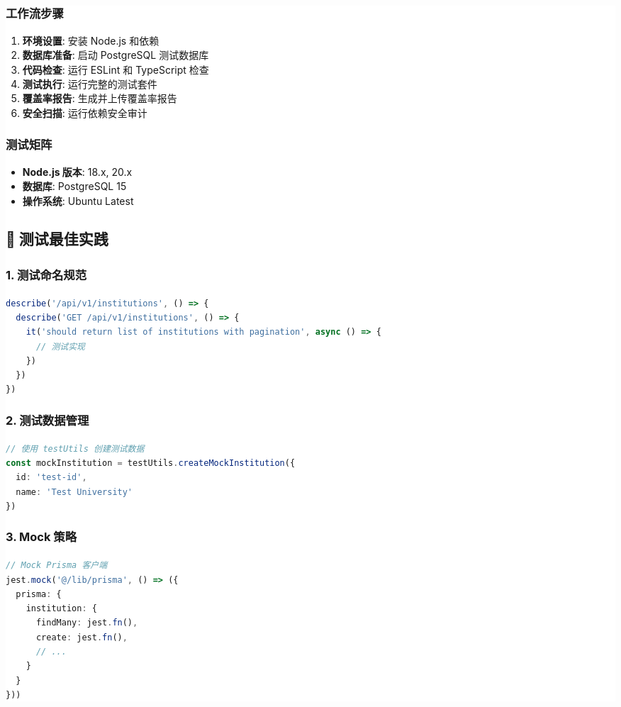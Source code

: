 ### 工作流步骤

1. **环境设置**: 安装 Node.js 和依赖
2. **数据库准备**: 启动 PostgreSQL 测试数据库
3. **代码检查**: 运行 ESLint 和 TypeScript 检查
4. **测试执行**: 运行完整的测试套件
5. **覆盖率报告**: 生成并上传覆盖率报告
6. **安全扫描**: 运行依赖安全审计

### 测试矩阵

- **Node.js 版本**: 18.x, 20.x
- **数据库**: PostgreSQL 15
- **操作系统**: Ubuntu Latest

## 🎯 测试最佳实践

### 1. 测试命名规范

```typescript
describe('/api/v1/institutions', () => {
  describe('GET /api/v1/institutions', () => {
    it('should return list of institutions with pagination', async () => {
      // 测试实现
    })
  })
})
```

### 2. 测试数据管理

```typescript
// 使用 testUtils 创建测试数据
const mockInstitution = testUtils.createMockInstitution({
  id: 'test-id',
  name: 'Test University'
})
```

### 3. Mock 策略

```typescript
// Mock Prisma 客户端
jest.mock('@/lib/prisma', () => ({
  prisma: {
    institution: {
      findMany: jest.fn(),
      create: jest.fn(),
      // ...
    }
  }
}))
```
